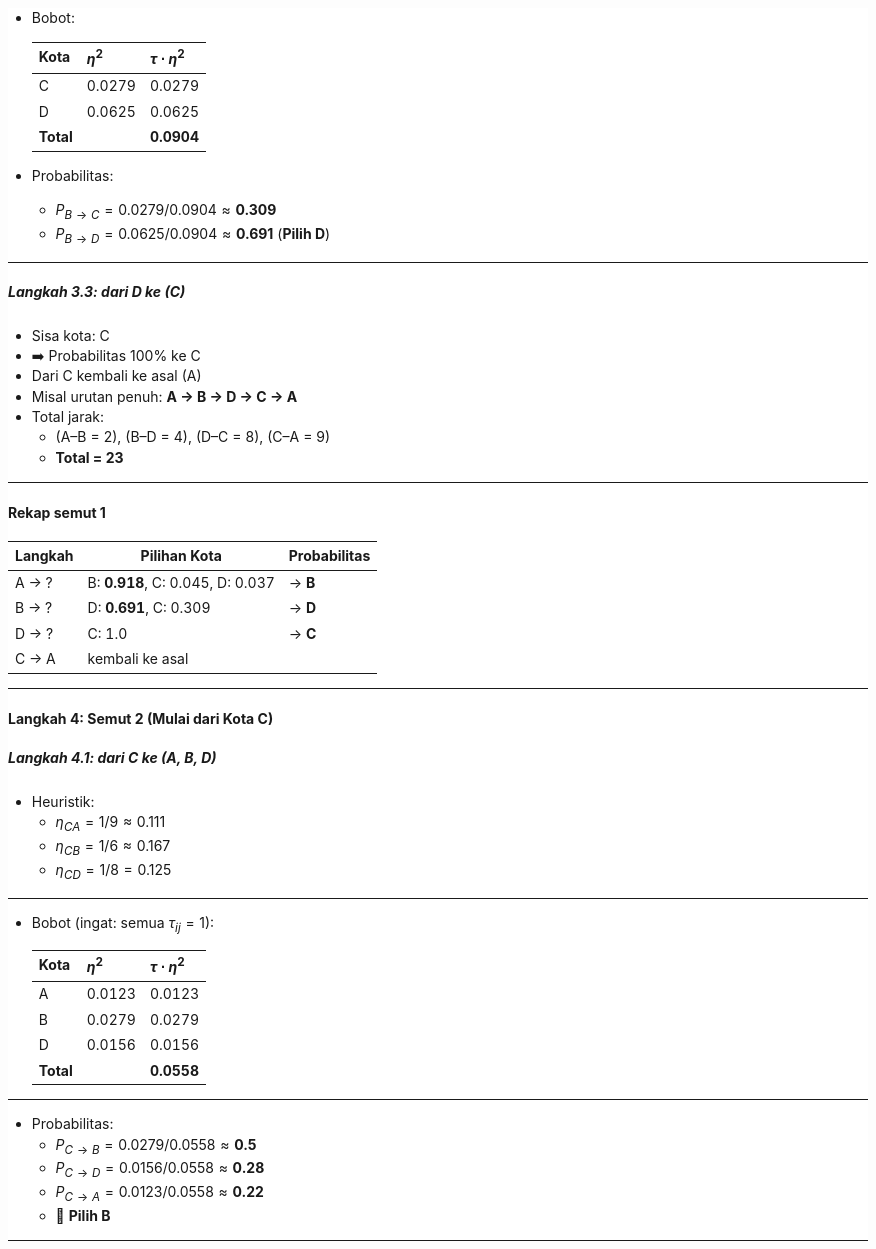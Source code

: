 - Bobot:

  | Kota      | $\eta^2$ | $\tau \cdot \eta^2$ |
  | --------- | -------- | ------------------- |
  | C         | 0.0279   | 0.0279              |
  | D         | 0.0625   | 0.0625              |
  | **Total** |          | **0.0904**          |

- Probabilitas:
  * $P_{B \rightarrow C} = 0.0279 / 0.0904 \approx \textbf{0.309}$
  * $P_{B \rightarrow D} = 0.0625 / 0.0904 \approx \textbf{0.691}$ (**Pilih D**)

---

##### **Langkah 3.3: dari D ke (C)**
- Sisa kota: C
- ➡️ Probabilitas 100% ke C
- Dari C kembali ke asal (A)
- Misal urutan penuh: **A → B → D → C → A**
- Total jarak:
  * (A–B = 2), (B–D = 4), (D–C = 8), (C–A = 9)
  * **Total = 23**

---
#### **Rekap semut 1**
| Langkah | Pilihan Kota                     | Probabilitas |
| ------- | -------------------------------- | ------------ |
| A → ?   | B: **0.918**, C: 0.045, D: 0.037 | → **B**      |
| B → ?   | D: **0.691**, C: 0.309           | → **D**      |
| D → ?   | C: 1.0                           | → **C**      |
| C → A   | kembali ke asal                  |              |

---
#### **Langkah 4: Semut 2 (Mulai dari Kota C)**

##### **Langkah 4.1: dari C ke (A, B, D)**

- Heuristik:
  * $\eta_{CA} = 1/9 \approx 0.111$
  * $\eta_{CB} = 1/6 \approx 0.167$
  * $\eta_{CD} = 1/8 = 0.125$

---
- Bobot (ingat: semua $\tau_{ij} = 1$):

  | Kota      | $\eta^2$ | $\tau \cdot \eta^2$ |
  | --------- | -------- | ------------------- |
  | A         | 0.0123   | 0.0123              |
  | B         | 0.0279   | 0.0279              |
  | D         | 0.0156   | 0.0156              |
  | **Total** |          | **0.0558**          |
---
- Probabilitas:
  * $P_{C \rightarrow B} = 0.0279 / 0.0558 ≈ \textbf{0.5}$
  * $P_{C \rightarrow D} = 0.0156 / 0.0558 ≈ \textbf{0.28}$
  * $P_{C \rightarrow A} = 0.0123 / 0.0558 ≈ \textbf{0.22}$
  - 🧭 **Pilih B**

---
